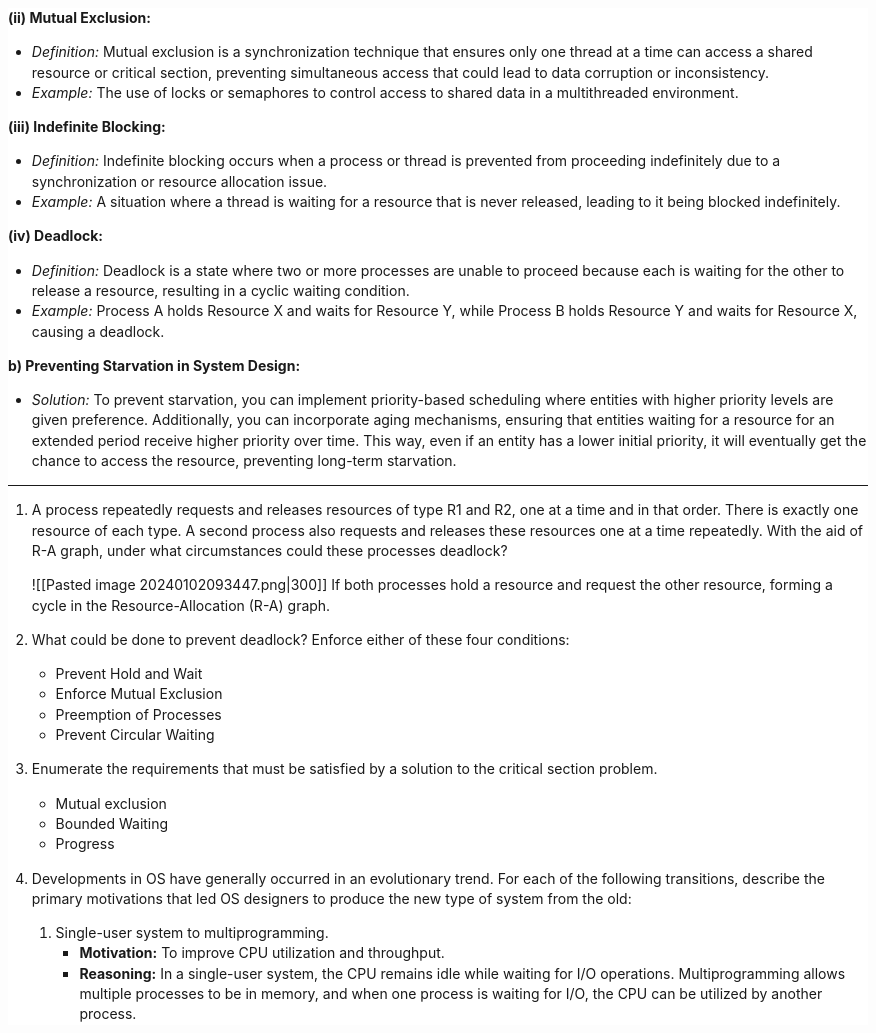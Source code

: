 **(ii) Mutual Exclusion:**
   - *Definition:* Mutual exclusion is a synchronization technique that ensures only one thread at a time can access a shared resource or critical section, preventing simultaneous access that could lead to data corruption or inconsistency.
   - *Example:* The use of locks or semaphores to control access to shared data in a multithreaded environment.

**(iii) Indefinite Blocking:**
   - *Definition:* Indefinite blocking occurs when a process or thread is prevented from proceeding indefinitely due to a synchronization or resource allocation issue.
   - *Example:* A situation where a thread is waiting for a resource that is never released, leading to it being blocked indefinitely.

**(iv) Deadlock:**
   - *Definition:* Deadlock is a state where two or more processes are unable to proceed because each is waiting for the other to release a resource, resulting in a cyclic waiting condition.
   - *Example:* Process A holds Resource X and waits for Resource Y, while Process B holds Resource Y and waits for Resource X, causing a deadlock.

**b) Preventing Starvation in System Design:**
   - *Solution:* To prevent starvation, you can implement priority-based scheduling where entities with higher priority levels are given preference. Additionally, you can incorporate aging mechanisms, ensuring that entities waiting for a resource for an extended period receive higher priority over time. This way, even if an entity has a lower initial priority, it will eventually get the chance to access the resource, preventing long-term starvation.


---

1) A process repeatedly requests and releases resources of type R1 and R2, one at a time and in that order. There is exactly one resource of each type. A second process also requests and releases these resources one at a time repeatedly. With the aid of R-A graph, under what circumstances could these processes deadlock?

	![[Pasted image 20240102093447.png|300]]
	If both processes hold a resource and request the other resource, forming a cycle in the Resource-Allocation (R-A) graph.
	
2) What could be done to prevent deadlock?
	Enforce either of these four conditions:
	- Prevent Hold and Wait
	- Enforce Mutual Exclusion
	- Preemption of Processes
	- Prevent Circular Waiting
3) Enumerate the requirements that must be satisfied by a solution to the critical section problem.
	- Mutual exclusion
	- Bounded Waiting
	- Progress

4) Developments in OS have generally occurred in an evolutionary trend. For each of the following transitions, describe the primary motivations that led OS designers to produce the new type of system from the old:
	1) Single-user system to multiprogramming.
		- **Motivation:** To improve CPU utilization and throughput.
		- **Reasoning:** In a single-user system, the CPU remains idle while waiting for I/O operations. Multiprogramming allows multiple processes to be in memory, and when one process is waiting for I/O, the CPU can be utilized by another process.
